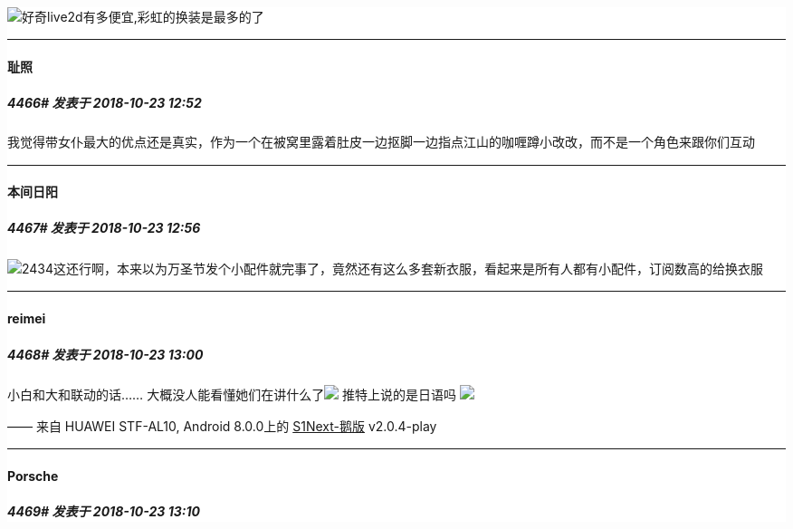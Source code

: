 
<img src="https://static.saraba1st.com/image/smiley/face2017/037.png" referrerpolicy="no-referrer">好奇live2d有多便宜,彩虹的换装是最多的了







-----

####  耻照  
##### 4466#       发表于 2018-10-23 12:52




我觉得带女仆最大的优点还是真实，作为一个在被窝里露着肚皮一边抠脚一边指点江山的咖喱蹲小改改，而不是一个角色来跟你们互动







-----

####  本间日阳  
##### 4467#       发表于 2018-10-23 12:56



<img src="https://static.saraba1st.com/image/smiley/face2017/013.png" referrerpolicy="no-referrer">2434这还行啊，本来以为万圣节发个小配件就完事了，竟然还有这么多套新衣服，看起来是所有人都有小配件，订阅数高的给换衣服







-----

####  reimei  
##### 4468#       发表于 2018-10-23 13:00




小白和大和联动的话……
大概没人能看懂她们在讲什么了<img src="https://static.saraba1st.com/image/smiley/face2017/167.png" referrerpolicy="no-referrer">
推特上说的是日语吗
<img src="https://i.loli.net/2018/10/23/5bceaac74195d.jpg" referrerpolicy="no-referrer">

—— 来自 HUAWEI STF-AL10, Android 8.0.0上的 [S1Next-鹅版](https://github.com/ykrank/S1-Next/releases) v2.0.4-play







-----

####  Porsche  
##### 4469#       发表于 2018-10-23 13:10
